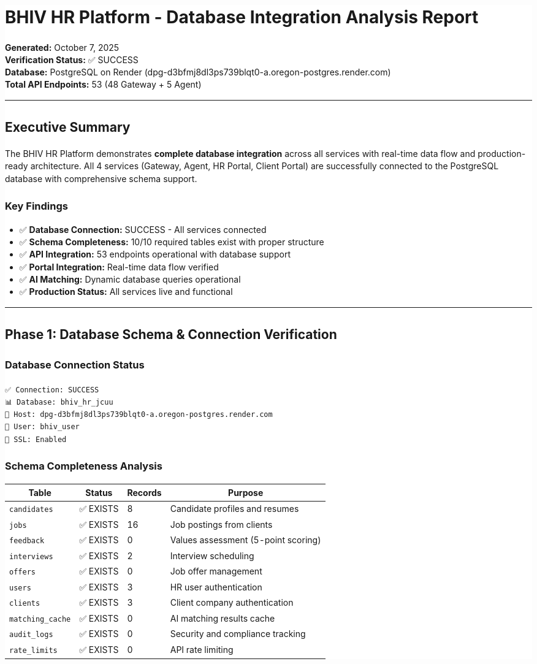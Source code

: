 # BHIV HR Platform - Database Integration Analysis Report

**Generated:** October 7, 2025  
**Verification Status:** ✅ SUCCESS  
**Database:** PostgreSQL on Render (dpg-d3bfmj8dl3ps739blqt0-a.oregon-postgres.render.com)  
**Total API Endpoints:** 53 (48 Gateway + 5 Agent)

---

## Executive Summary

The BHIV HR Platform demonstrates **complete database integration** across all services with real-time data flow and production-ready architecture. All 4 services (Gateway, Agent, HR Portal, Client Portal) are successfully connected to the PostgreSQL database with comprehensive schema support.

### Key Findings
- ✅ **Database Connection:** SUCCESS - All services connected
- ✅ **Schema Completeness:** 10/10 required tables exist with proper structure
- ✅ **API Integration:** 53 endpoints operational with database support
- ✅ **Portal Integration:** Real-time data flow verified
- ✅ **AI Matching:** Dynamic database queries operational
- ✅ **Production Status:** All services live and functional

---

## Phase 1: Database Schema & Connection Verification

### Database Connection Status
```
✅ Connection: SUCCESS
📊 Database: bhiv_hr_jcuu
🏢 Host: dpg-d3bfmj8dl3ps739blqt0-a.oregon-postgres.render.com
👤 User: bhiv_user
🔗 SSL: Enabled
```

### Schema Completeness Analysis

| Table | Status | Records | Purpose |
|-------|--------|---------|---------|
| `candidates` | ✅ EXISTS | 8 | Candidate profiles and resumes |
| `jobs` | ✅ EXISTS | 16 | Job postings from clients |
| `feedback` | ✅ EXISTS | 0 | Values assessment (5-point scoring) |
| `interviews` | ✅ EXISTS | 2 | Interview scheduling |
| `offers` | ✅ EXISTS | 0 | Job offer management |
| `users` | ✅ EXISTS | 3 | HR user authentication |
| `clients` | ✅ EXISTS | 3 | Client company authentication |
| `matching_cache` | ✅ EXISTS | 0 | AI matching results cache |
| `audit_logs` | ✅ EXISTS | 0 | Security and compliance tracking |
| `rate_limits` | ✅ EXISTS | 0 | API rate limiting |
